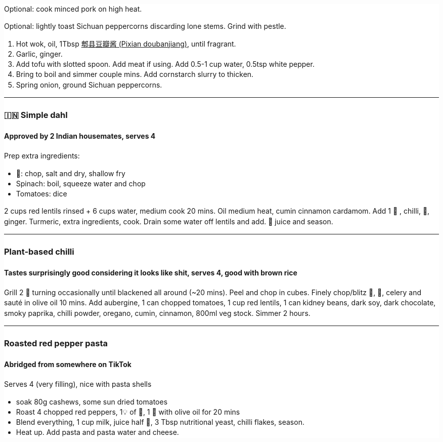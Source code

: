Optional: cook minced pork on high heat.

Optional: lightly toast Sichuan peppercorns discarding lone stems. Grind with pestle.

1. Hot wok, oil, 1Tbsp [郫县豆瓣酱 (Pixian doubanjiang)](https://thewoksoflife.com/doubanjiang/), until fragrant. 
2. Garlic, ginger. 
3. Add tofu with slotted spoon. Add meat if using. Add 0.5-1 cup water, 0.5tsp white pepper.
4. Bring to boil and simmer couple mins. Add cornstarch slurry to thicken.
5. Spring onion, ground Sichuan peppercorns.

---

### 🇮🇳 Simple dahl <a id="dahl"></a>
#### Approved by 2 Indian housemates, serves 4

Prep extra ingredients:
- 🍆: chop, salt and dry, shallow fry
- Spinach: boil, squeeze water and chop
- Tomatoes: dice

2 cups red lentils rinsed + 6 cups water, medium cook 20 mins.
Oil medium heat, cumin cinnamon cardamom. Add 1 🧅 , chilli, 🧄, ginger.
Turmeric, extra ingredients, cook.
Drain some water off lentils and add. 🍋 juice and season. 

---

### Plant-based chilli <a id="chilli"></a>
#### Tastes surprisingly good considering it looks like shit, serves 4, good with brown rice

Grill 2 🍆 turning occasionally until blackened all around (~20 mins). Peel and chop in cubes.
Finely chop/blitz 🧅, 🥕, celery and sauté in olive oil 10 mins.
Add aubergine, 1 can chopped tomatoes, 1 cup red lentils, 1 can kidney beans, dark soy, dark chocolate, smoky paprika, chilli powder, oregano, cumin, cinnamon, 800ml veg stock. Simmer 2 hours.

---

### Roasted red pepper pasta <a id="red-pepper-pasta"></a>
#### Abridged from somewhere on TikTok

Serves 4 (very filling), nice with pasta shells
- soak 80g cashews, some sun dried tomatoes
- Roast 4 chopped red peppers, 1💡 of 🧄, 1 🧅 with olive oil for 20 mins
- Blend everything, 1 cup milk, juice half 🍋, 3 Tbsp nutritional yeast, chilli flakes, season.
- Heat up. Add pasta and pasta water and cheese.